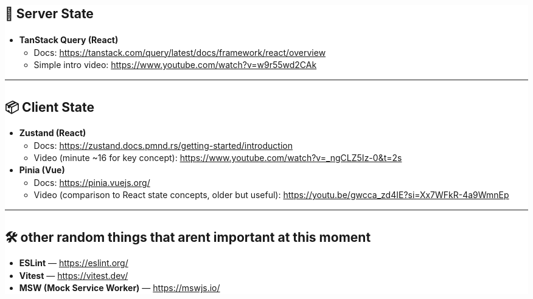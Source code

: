 
## 🔄 Server State
- **TanStack Query (React)**
  - Docs: https://tanstack.com/query/latest/docs/framework/react/overview
  - Simple intro video: https://www.youtube.com/watch?v=w9r55wd2CAk

---

## 📦 Client State
- **Zustand (React)**
  - Docs: https://zustand.docs.pmnd.rs/getting-started/introduction
  - Video (minute ~16 for key concept): https://www.youtube.com/watch?v=_ngCLZ5Iz-0&t=2s
- **Pinia (Vue)**
  - Docs: https://pinia.vuejs.org/
  - Video (comparison to React state concepts, older but useful): https://youtu.be/gwcca_zd4IE?si=Xx7WFkR-4a9WmnEp

---

## 🛠 other random things that arent important at this moment
- **ESLint** — https://eslint.org/
- **Vitest** — https://vitest.dev/
- **MSW (Mock Service Worker)** — https://mswjs.io/

